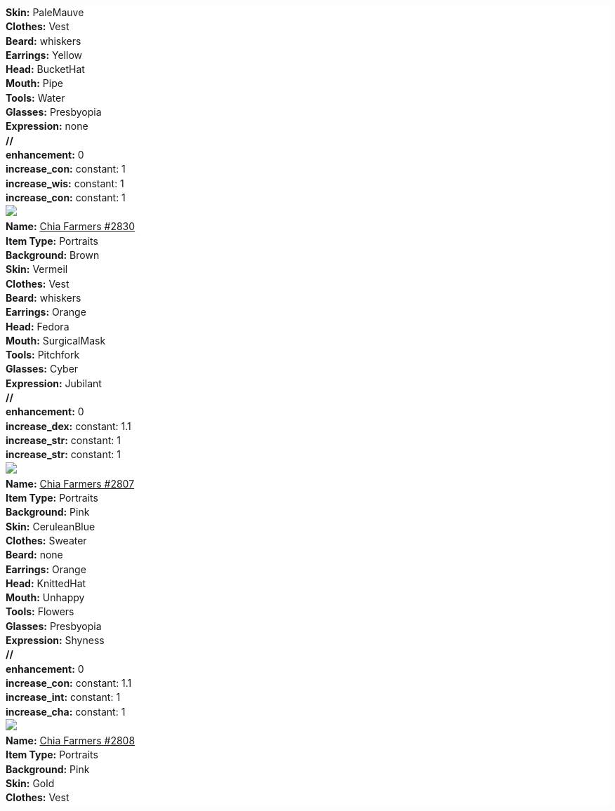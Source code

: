 <div><strong>Skin:</strong> PaleMauve</div>
<div><strong>Clothes:</strong> Vest</div>
<div><strong>Beard:</strong> whiskers</div>
<div><strong>Earrings:</strong> Yellow</div>
<div><strong>Head:</strong> BucketHat</div>
<div><strong>Mouth:</strong> Pipe</div>
<div><strong>Tools:</strong> Water</div>
<div><strong>Glasses:</strong> Presbyopia</div>
<div><strong>Expression:</strong> none</div>
<div><strong>//</strong></div><div><strong>enhancement:</strong> 0</div>
<div><strong>increase_con:</strong> constant: 1</div>
<div><strong>increase_wis:</strong> constant: 1</div>
<div><strong>increase_con:</strong> constant: 1</div>
</div>
<div class="item_thumbnail">
<a href="https://mintgarden.io/nfts/nft1l6tlk3umzjvnqnf8qcjnnm0p757r9hr82gwhtgaxwveuak2pkyeq60yn97"><img loading="lazy" src="https://assets.mainnet.mintgarden.io/thumbnails/92a17264c1097b74e6e425dd771d6c59d524aabaa85e3831de4ab1861517b259.webp"></a>
<div><strong>Name:</strong> <a href="https://mintgarden.io/nfts/nft1l6tlk3umzjvnqnf8qcjnnm0p757r9hr82gwhtgaxwveuak2pkyeq60yn97">Chia Farmers #2830</a></div>
<div><strong>Item Type:</strong> Portraits</div>
<div><strong>Background:</strong> Brown</div>
<div><strong>Skin:</strong> Vermeil</div>
<div><strong>Clothes:</strong> Vest</div>
<div><strong>Beard:</strong> whiskers</div>
<div><strong>Earrings:</strong> Orange</div>
<div><strong>Head:</strong> Fedora</div>
<div><strong>Mouth:</strong> SurgicalMask</div>
<div><strong>Tools:</strong> Pitchfork</div>
<div><strong>Glasses:</strong> Cyber</div>
<div><strong>Expression:</strong> Jubilant</div>
<div><strong>//</strong></div><div><strong>enhancement:</strong> 0</div>
<div><strong>increase_dex:</strong> constant: 1.1</div>
<div><strong>increase_str:</strong> constant: 1</div>
<div><strong>increase_str:</strong> constant: 1</div>
</div>
<div class="item_thumbnail">
<a href="https://mintgarden.io/nfts/nft13msddrktj9keqv4pfg4zmm68n2f62qkl42spj8pghvc8cgxenuqq8pjjln"><img loading="lazy" src="https://assets.mainnet.mintgarden.io/thumbnails/9f0777fde41e3a516a7840d83814cfe6dce26451ce6835f1dd64341ba41b4cbc.webp"></a>
<div><strong>Name:</strong> <a href="https://mintgarden.io/nfts/nft13msddrktj9keqv4pfg4zmm68n2f62qkl42spj8pghvc8cgxenuqq8pjjln">Chia Farmers #2807</a></div>
<div><strong>Item Type:</strong> Portraits</div>
<div><strong>Background:</strong> Pink</div>
<div><strong>Skin:</strong> CeruleanBlue</div>
<div><strong>Clothes:</strong> Sweater</div>
<div><strong>Beard:</strong> none</div>
<div><strong>Earrings:</strong> Orange</div>
<div><strong>Head:</strong> KnittedHat</div>
<div><strong>Mouth:</strong> Unhappy</div>
<div><strong>Tools:</strong> Flowers</div>
<div><strong>Glasses:</strong> Presbyopia</div>
<div><strong>Expression:</strong> Shyness</div>
<div><strong>//</strong></div><div><strong>enhancement:</strong> 0</div>
<div><strong>increase_con:</strong> constant: 1.1</div>
<div><strong>increase_int:</strong> constant: 1</div>
<div><strong>increase_cha:</strong> constant: 1</div>
</div>
<div class="item_thumbnail">
<a href="https://mintgarden.io/nfts/nft1608cscarflhsezkhu7qw6vsp95rf8syszspwxtwh8uj2wcv4fs0q47lf6y"><img loading="lazy" src="https://assets.mainnet.mintgarden.io/thumbnails/d8d2f683b1fbbcbf9748c495707ed5013ca882fa30dd0b517eb3d4fa5817afea.webp"></a>
<div><strong>Name:</strong> <a href="https://mintgarden.io/nfts/nft1608cscarflhsezkhu7qw6vsp95rf8syszspwxtwh8uj2wcv4fs0q47lf6y">Chia Farmers #2808</a></div>
<div><strong>Item Type:</strong> Portraits</div>
<div><strong>Background:</strong> Pink</div>
<div><strong>Skin:</strong> Gold</div>
<div><strong>Clothes:</strong> Vest</div>